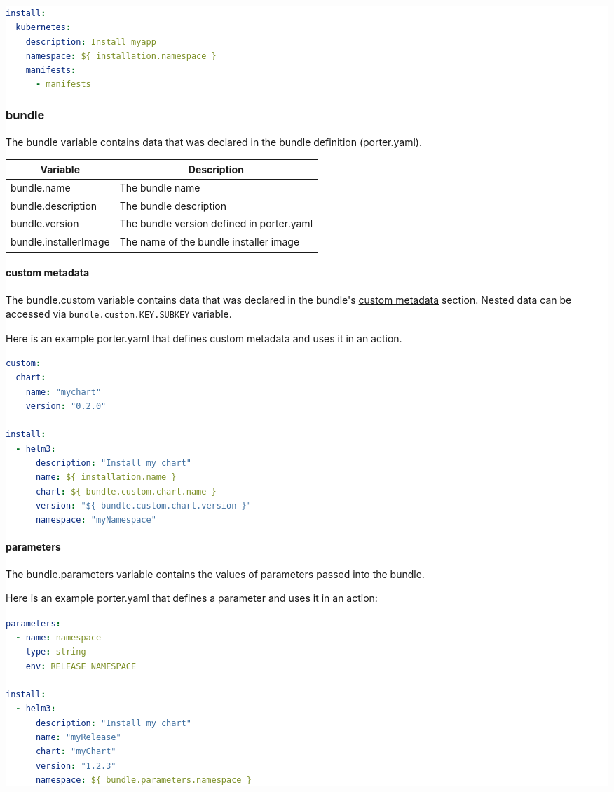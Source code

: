 ```yaml
install:
  kubernetes:
    description: Install myapp
    namespace: ${ installation.namespace }
    manifests:
      - manifests
```

### bundle

The bundle variable contains data that was declared in the bundle definition (porter.yaml).

| Variable              | Description                               |
| --------------------- | ----------------------------------------- |
| bundle.name           | The bundle name                           |
| bundle.description    | The bundle description                    |
| bundle.version        | The bundle version defined in porter.yaml |
| bundle.installerImage | The name of the bundle installer image    |

#### custom metadata

The bundle.custom variable contains data that was declared in the bundle's [custom metadata] section.
Nested data can be accessed via `bundle.custom.KEY.SUBKEY` variable.

Here is an example porter.yaml that defines custom metadata and uses it in an action.

```yaml
custom:
  chart:
    name: "mychart"
    version: "0.2.0"

install:
  - helm3:
      description: "Install my chart"
      name: ${ installation.name }
      chart: ${ bundle.custom.chart.name }
      version: "${ bundle.custom.chart.version }"
      namespace: "myNamespace"
```

[custom metadata]: /author-bundles/#custom

#### parameters

The bundle.parameters variable contains the values of parameters passed into the bundle.

Here is an example porter.yaml that defines a parameter and uses it in an action:

```yaml
parameters:
  - name: namespace
    type: string
    env: RELEASE_NAMESPACE

install:
  - helm3:
      description: "Install my chart"
      name: "myRelease"
      chart: "myChart"
      version: "1.2.3"
      namespace: ${ bundle.parameters.namespace }
```


[referenced images]: /author-bundles/#images
[mustache]: https://mustache.github.io/
